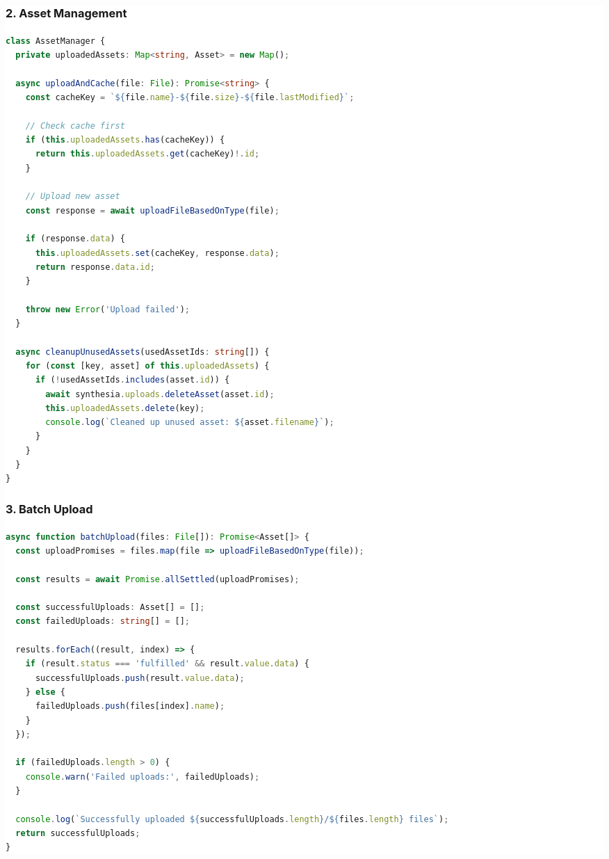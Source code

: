 ### 2. Asset Management

```typescript
class AssetManager {
  private uploadedAssets: Map<string, Asset> = new Map();
  
  async uploadAndCache(file: File): Promise<string> {
    const cacheKey = `${file.name}-${file.size}-${file.lastModified}`;
    
    // Check cache first
    if (this.uploadedAssets.has(cacheKey)) {
      return this.uploadedAssets.get(cacheKey)!.id;
    }
    
    // Upload new asset
    const response = await uploadFileBasedOnType(file);
    
    if (response.data) {
      this.uploadedAssets.set(cacheKey, response.data);
      return response.data.id;
    }
    
    throw new Error('Upload failed');
  }
  
  async cleanupUnusedAssets(usedAssetIds: string[]) {
    for (const [key, asset] of this.uploadedAssets) {
      if (!usedAssetIds.includes(asset.id)) {
        await synthesia.uploads.deleteAsset(asset.id);
        this.uploadedAssets.delete(key);
        console.log(`Cleaned up unused asset: ${asset.filename}`);
      }
    }
  }
}
```

### 3. Batch Upload

```typescript
async function batchUpload(files: File[]): Promise<Asset[]> {
  const uploadPromises = files.map(file => uploadFileBasedOnType(file));
  
  const results = await Promise.allSettled(uploadPromises);
  
  const successfulUploads: Asset[] = [];
  const failedUploads: string[] = [];
  
  results.forEach((result, index) => {
    if (result.status === 'fulfilled' && result.value.data) {
      successfulUploads.push(result.value.data);
    } else {
      failedUploads.push(files[index].name);
    }
  });
  
  if (failedUploads.length > 0) {
    console.warn('Failed uploads:', failedUploads);
  }
  
  console.log(`Successfully uploaded ${successfulUploads.length}/${files.length} files`);
  return successfulUploads;
}
```
